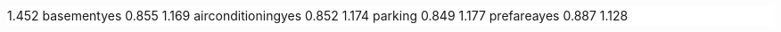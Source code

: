 <td style="text-align:center;">
1.452
</td>
</tr>
<tr>
<td style="text-align:left;">
basementyes
</td>
<td style="text-align:center;">
0.855
</td>
<td style="text-align:center;">
1.169
</td>
</tr>
<tr>
<td style="text-align:left;">
airconditioningyes
</td>
<td style="text-align:center;">
0.852
</td>
<td style="text-align:center;">
1.174
</td>
</tr>
<tr>
<td style="text-align:left;">
parking
</td>
<td style="text-align:center;">
0.849
</td>
<td style="text-align:center;">
1.177
</td>
</tr>
<tr>
<td style="text-align:left;">
prefareayes
</td>
<td style="text-align:center;">
0.887
</td>
<td style="text-align:center;">
1.128
</td>
</tr>
</tbody>
</table>
